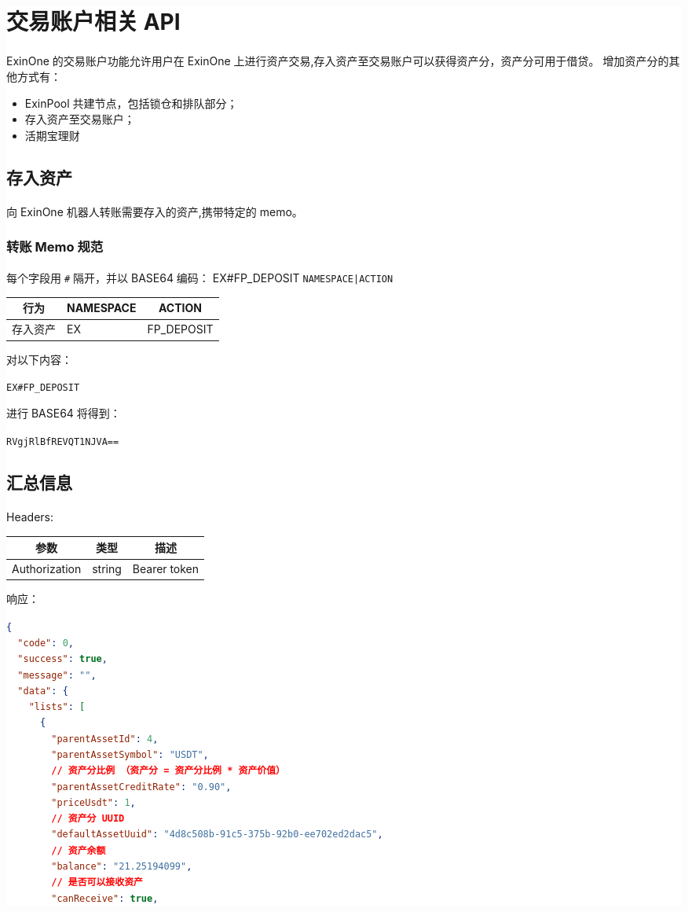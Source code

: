 # 交易账户相关 API

ExinOne 的交易账户功能允许用户在 ExinOne 上进行资产交易,存入资产至交易账户可以获得资产分，资产分可用于借贷。
增加资产分的其他方式有：

- ExinPool 共建节点，包括锁仓和排队部分；
- 存入资产至交易账户；
- 活期宝理财

## 存入资产

向 ExinOne 机器人转账需要存入的资产,携带特定的 memo。

### 转账 Memo 规范

每个字段用 `#` 隔开，并以 BASE64 编码：
EX#FP_DEPOSIT
`NAMESPACE|ACTION`

| 行为   | NAMESPACE | ACTION     |
|------|-----------|------------|
| 存入资产 | EX        | FP_DEPOSIT |

对以下内容：

```
EX#FP_DEPOSIT
```

进行 BASE64 将得到：

```
RVgjRlBfREVQT1NJVA==
```

## 汇总信息

<APIEndpoint method="GET" url="/fund_pool" />

Headers:

| 参数            | 类型     | 描述           |
|---------------|--------|--------------|
| Authorization | string | Bearer token |

响应：

```json
{
  "code": 0,
  "success": true,
  "message": "",
  "data": {
    "lists": [
      {
        "parentAssetId": 4,
        "parentAssetSymbol": "USDT",
        // 资产分比例 （资产分 = 资产分比例 * 资产价值）
        "parentAssetCreditRate": "0.90",
        "priceUsdt": 1,
        // 资产分 UUID
        "defaultAssetUuid": "4d8c508b-91c5-375b-92b0-ee702ed2dac5",
        // 资产余额
        "balance": "21.25194099",
        // 是否可以接收资产
        "canReceive": true,
```